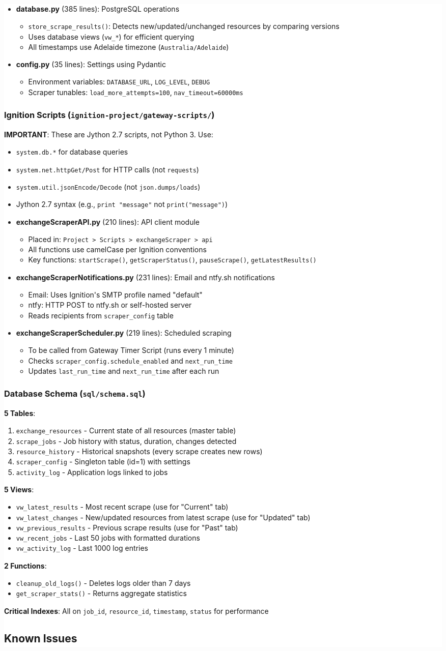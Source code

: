 - **database.py** (385 lines): PostgreSQL operations
  - `store_scrape_results()`: Detects new/updated/unchanged resources by comparing versions
  - Uses database views (`vw_*`) for efficient querying
  - All timestamps use Adelaide timezone (`Australia/Adelaide`)

- **config.py** (35 lines): Settings using Pydantic
  - Environment variables: `DATABASE_URL`, `LOG_LEVEL`, `DEBUG`
  - Scraper tunables: `load_more_attempts=100`, `nav_timeout=60000ms`

### Ignition Scripts (`ignition-project/gateway-scripts/`)

**IMPORTANT**: These are Jython 2.7 scripts, not Python 3. Use:
- `system.db.*` for database queries
- `system.net.httpGet/Post` for HTTP calls (not `requests`)
- `system.util.jsonEncode/Decode` (not `json.dumps/loads`)
- Jython 2.7 syntax (e.g., `print "message"` not `print("message")`)

- **exchangeScraperAPI.py** (210 lines): API client module
  - Placed in: `Project > Scripts > exchangeScraper > api`
  - All functions use camelCase per Ignition conventions
  - Key functions: `startScrape()`, `getScraperStatus()`, `pauseScrape()`, `getLatestResults()`

- **exchangeScraperNotifications.py** (231 lines): Email and ntfy.sh notifications
  - Email: Uses Ignition's SMTP profile named "default"
  - ntfy: HTTP POST to ntfy.sh or self-hosted server
  - Reads recipients from `scraper_config` table

- **exchangeScraperScheduler.py** (219 lines): Scheduled scraping
  - To be called from Gateway Timer Script (runs every 1 minute)
  - Checks `scraper_config.schedule_enabled` and `next_run_time`
  - Updates `last_run_time` and `next_run_time` after each run

### Database Schema (`sql/schema.sql`)

**5 Tables**:
1. `exchange_resources` - Current state of all resources (master table)
2. `scrape_jobs` - Job history with status, duration, changes detected
3. `resource_history` - Historical snapshots (every scrape creates new rows)
4. `scraper_config` - Singleton table (id=1) with settings
5. `activity_log` - Application logs linked to jobs

**5 Views**:
- `vw_latest_results` - Most recent scrape (use for "Current" tab)
- `vw_latest_changes` - New/updated resources from latest scrape (use for "Updated" tab)
- `vw_previous_results` - Previous scrape results (use for "Past" tab)
- `vw_recent_jobs` - Last 50 jobs with formatted durations
- `vw_activity_log` - Last 1000 log entries

**2 Functions**:
- `cleanup_old_logs()` - Deletes logs older than 7 days
- `get_scraper_stats()` - Returns aggregate statistics

**Critical Indexes**: All on `job_id`, `resource_id`, `timestamp`, `status` for performance

## Known Issues
